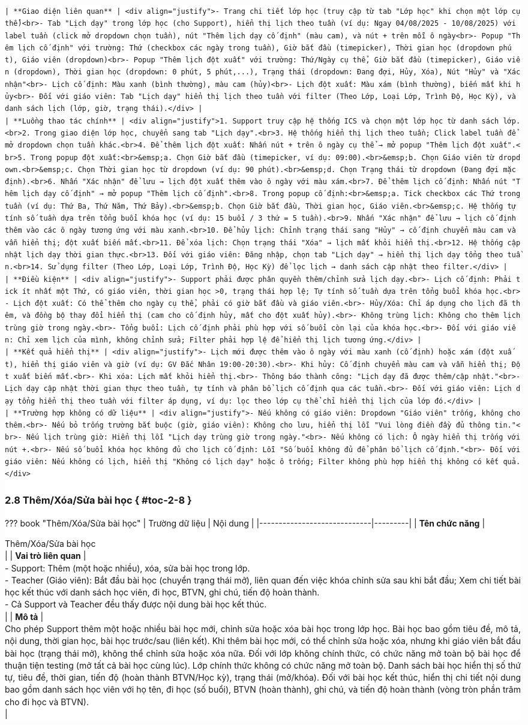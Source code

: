     | **Giao diện liên quan** | <div align="justify">- Trang chi tiết lớp học (truy cập từ tab "Lớp học" khi chọn một lớp cụ thể)<br>- Tab "Lịch dạy" trong lớp học (cho Support), hiển thị lịch theo tuần (ví dụ: Ngay 04/08/2025 - 10/08/2025) với label tuần (click mở dropdown chọn tuần), nút "Thêm lịch dạy cố định" (màu cam), và nút + trên mỗi ô ngày<br>- Popup "Thêm lịch cố định" với trường: Thứ (checkbox các ngày trong tuần), Giờ bắt đầu (timepicker), Thời gian học (dropdown phút), Giáo viên (dropdown)<br>- Popup "Thêm lịch đột xuất" với trường: Thứ/Ngày cụ thể, Giờ bắt đầu (timepicker), Giáo viên (dropdown), Thời gian học (dropdown: 0 phút, 5 phút,...), Trạng thái (dropdown: Đang đợi, Hủy, Xóa), Nút "Hủy" và "Xác nhận"<br>- Lịch cố định: Màu xanh (bình thường), màu cam (hủy)<br>- Lịch đột xuất: Màu xám (bình thường), biến mất khi hủy<br>- Đối với giáo viên: Tab "Lịch dạy" hiển thị lịch theo tuần với filter (Theo Lớp, Loại Lớp, Trình Độ, Học Kỳ), và danh sách lịch (lớp, giờ, trạng thái).</div> |
    | **Luồng thao tác chính** | <div align="justify">1. Support truy cập hệ thống ICS và chọn một lớp học từ danh sách lớp.<br>2. Trong giao diện lớp học, chuyển sang tab "Lịch dạy".<br>3. Hệ thống hiển thị lịch theo tuần; Click label tuần để mở dropdown chọn tuần khác.<br>4. Để thêm lịch đột xuất: Nhấn nút + trên ô ngày cụ thể → mở popup "Thêm lịch đột xuất".<br>5. Trong popup đột xuất:<br>&emsp;a. Chọn Giờ bắt đầu (timepicker, ví dụ: 09:00).<br>&emsp;b. Chọn Giáo viên từ dropdown.<br>&emsp;c. Chọn Thời gian học từ dropdown (ví dụ: 90 phút).<br>&emsp;d. Chọn Trạng thái từ dropdown (Đang đợi mặc định).<br>6. Nhấn "Xác nhận" để lưu → lịch đột xuất thêm vào ô ngày với màu xám.<br>7. Để thêm lịch cố định: Nhấn nút "Thêm lịch dạy cố định" → mở popup "Thêm lịch cố định".<br>8. Trong popup cố định:<br>&emsp;a. Tick checkbox các Thứ trong tuần (ví dụ: Thứ Ba, Thứ Năm, Thứ Bảy).<br>&emsp;b. Chọn Giờ bắt đầu, Thời gian học, Giáo viên.<br>&emsp;c. Hệ thống tự tính số tuần dựa trên tổng buổi khóa học (ví dụ: 15 buổi / 3 thứ = 5 tuần).<br>9. Nhấn "Xác nhận" để lưu → lịch cố định thêm vào các ô ngày tương ứng với màu xanh.<br>10. Để hủy lịch: Chỉnh trạng thái sang "Hủy" → cố định chuyển màu cam và vẫn hiển thị; đột xuất biến mất.<br>11. Để xóa lịch: Chọn trạng thái "Xóa" → lịch mất khỏi hiển thị.<br>12. Hệ thống cập nhật lịch dạy thời gian thực.<br>13. Đối với giáo viên: Đăng nhập, chọn tab "Lịch dạy" → hiển thị lịch dạy tổng theo tuần.<br>14. Sử dụng filter (Theo Lớp, Loại Lớp, Trình Độ, Học Kỳ) để lọc lịch → danh sách cập nhật theo filter.</div> |
    | **Điều kiện** | <div align="justify">- Support phải được phân quyền thêm/chỉnh sửa lịch dạy.<br>- Lịch cố định: Phải tick ít nhất một Thứ, có giáo viên, thời gian học >0, trạng thái hợp lệ; Tự tính số tuần dựa trên tổng buổi khóa học.<br>- Lịch đột xuất: Có thể thêm cho ngày cụ thể, phải có giờ bắt đầu và giáo viên.<br>- Hủy/Xóa: Chỉ áp dụng cho lịch đã thêm, và đồng bộ thay đổi hiển thị (cam cho cố định hủy, mất cho đột xuất hủy).<br>- Không trùng lịch: Không cho thêm lịch trùng giờ trong ngày.<br>- Tổng buổi: Lịch cố định phải phù hợp với số buổi còn lại của khóa học.<br>- Đối với giáo viên: Chỉ xem lịch của mình, không chỉnh sửa; Filter phải hợp lệ để hiển thị lịch tương ứng.</div> |
    | **Kết quả hiển thị** | <div align="justify">- Lịch mới được thêm vào ô ngày với màu xanh (cố định) hoặc xám (đột xuất), hiển thị giáo viên và giờ (ví dụ: GV Đắc Nhân 19:00-20:30).<br>- Khi hủy: Cố định chuyển màu cam và vẫn hiển thị; Đột xuất biến mất.<br>- Khi xóa: Lịch mất khỏi hiển thị.<br>- Thông báo thành công: "Lịch dạy đã được thêm/cập nhật."<br>- Lịch dạy cập nhật thời gian thực theo tuần, tự tính và phân bổ lịch cố định qua các tuần.<br>- Đối với giáo viên: Lịch dạy tổng hiển thị theo tuần với filter áp dụng, ví dụ: lọc theo lớp cụ thể chỉ hiển thị lịch của lớp đó.</div> |
    | **Trường hợp không có dữ liệu** | <div align="justify">- Nếu không có giáo viên: Dropdown "Giáo viên" trống, không cho thêm.<br>- Nếu bỏ trống trường bắt buộc (giờ, giáo viên): Không cho lưu, hiển thị lỗi "Vui lòng điền đầy đủ thông tin."<br>- Nếu lịch trùng giờ: Hiển thị lỗi "Lịch dạy trùng giờ trong ngày."<br>- Nếu không có lịch: Ô ngày hiển thị trống với nút +.<br>- Nếu số buổi khóa học không đủ cho lịch cố định: Lỗi "Số buổi không đủ để phân bổ lịch cố định."<br>- Đối với giáo viên: Nếu không có lịch, hiển thị "Không có lịch dạy" hoặc ô trống; Filter không phù hợp hiển thị không có kết quả.</div>


### 2.8 Thêm/Xóa/Sửa bài học { #toc-2-8 }

??? book "Thêm/Xóa/Sửa bài học"
    | Trường dữ liệu | Nội dung |
    |-----------------------------|---------|
    | **Tên chức năng** | <div align="justify">Thêm/Xóa/Sửa bài học</div> |
    | **Vai trò liên quan** | <div align="justify">- Support: Thêm (một hoặc nhiều), xóa, sửa bài học trong lớp.<br>- Teacher (Giáo viên): Bắt đầu bài học (chuyển trạng thái mở), liên quan đến việc khóa chỉnh sửa sau khi bắt đầu; Xem chi tiết bài học kết thúc với danh sách học viên, đi học, BTVN, ghi chú, tiến độ hoàn thành.<br>- Cả Support và Teacher đều thấy được nội dung bài học kết thúc.</div> |
    | **Mô tả** | <div align="justify">Cho phép Support thêm một hoặc nhiều bài học mới, chỉnh sửa hoặc xóa bài học trong lớp học. Bài học bao gồm tiêu đề, mô tả, nội dung, thời gian học, bài học trước/sau (liên kết). Khi thêm bài học mới, có thể chỉnh sửa hoặc xóa, nhưng khi giáo viên bắt đầu bài học (trạng thái mở), không thể chỉnh sửa hoặc xóa nữa. Đối với lớp không chính thức, có chức năng mở toàn bộ bài học để thuận tiện testing (mở tất cả bài học cùng lúc). Lớp chính thức không có chức năng mở toàn bộ. Danh sách bài học hiển thị số thứ tự, tiêu đề, thời gian, tiến độ (hoàn thành BTVN/Học kỳ), trạng thái (mở/khóa). Đối với bài học kết thúc, hiển thị chi tiết nội dung bao gồm danh sách học viên với họ tên, đi học (số buổi), BTVN (hoàn thành), ghi chú, và tiến độ hoàn thành (vòng tròn phần trăm cho đi học và BTVN).</div> |